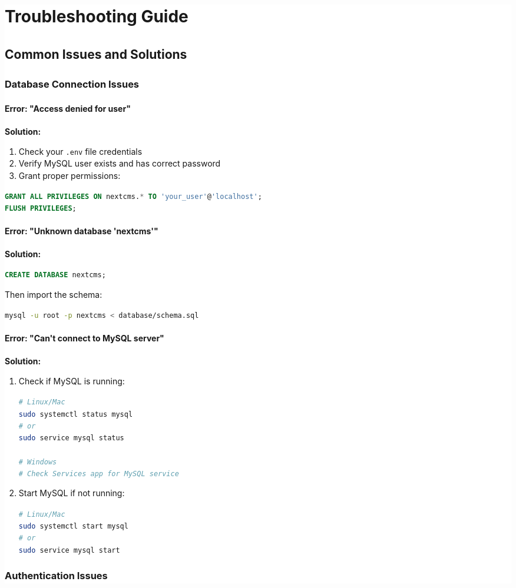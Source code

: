 # Troubleshooting Guide

## Common Issues and Solutions

### Database Connection Issues

#### Error: "Access denied for user"

**Solution:**
1. Check your `.env` file credentials
2. Verify MySQL user exists and has correct password
3. Grant proper permissions:

```sql
GRANT ALL PRIVILEGES ON nextcms.* TO 'your_user'@'localhost';
FLUSH PRIVILEGES;
```

#### Error: "Unknown database 'nextcms'"

**Solution:**
```sql
CREATE DATABASE nextcms;
```

Then import the schema:
```bash
mysql -u root -p nextcms < database/schema.sql
```

#### Error: "Can't connect to MySQL server"

**Solution:**
1. Check if MySQL is running:
   ```bash
   # Linux/Mac
   sudo systemctl status mysql
   # or
   sudo service mysql status
   
   # Windows
   # Check Services app for MySQL service
   ```

2. Start MySQL if not running:
   ```bash
   # Linux/Mac
   sudo systemctl start mysql
   # or
   sudo service mysql start
   ```

### Authentication Issues
